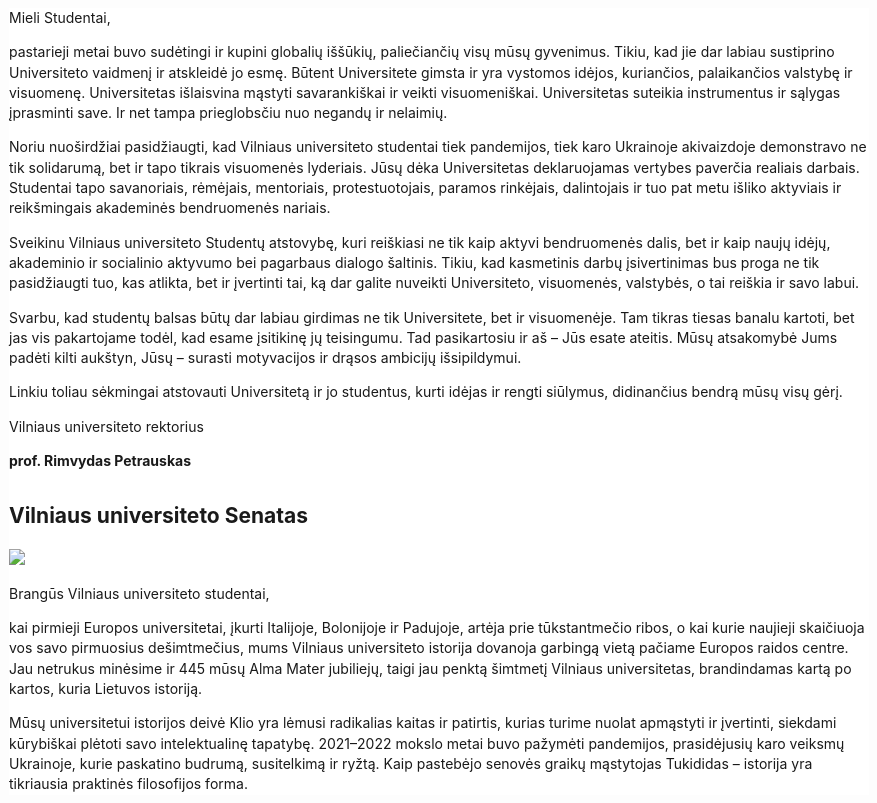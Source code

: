 Mieli Studentai,

pastarieji metai buvo sudėtingi ir kupini globalių iššūkių, paliečiančių
visų mūsų gyvenimus. Tikiu, kad jie dar labiau sustiprino Universiteto
vaidmenį ir atskleidė jo esmę. Būtent Universitete gimsta ir yra
vystomos idėjos, kuriančios, palaikančios valstybę ir visuomenę.
Universitetas išlaisvina mąstyti savarankiškai ir veikti visuomeniškai.
Universitetas suteikia instrumentus ir sąlygas įprasminti save. Ir net
tampa prieglobsčiu nuo negandų ir nelaimių.

Noriu nuoširdžiai pasidžiaugti, kad Vilniaus universiteto studentai tiek
pandemijos, tiek karo Ukrainoje akivaizdoje demonstravo ne tik
solidarumą, bet ir tapo tikrais visuomenės lyderiais. Jūsų dėka
Universitetas deklaruojamas vertybes paverčia realiais darbais.
Studentai tapo savanoriais, rėmėjais, mentoriais, protestuotojais,
paramos rinkėjais, dalintojais ir tuo pat metu išliko aktyviais ir
reikšmingais akademinės bendruomenės nariais.

Sveikinu Vilniaus universiteto Studentų atstovybę, kuri reiškiasi ne tik
kaip aktyvi bendruomenės dalis, bet ir kaip naujų idėjų, akademinio ir
socialinio aktyvumo bei pagarbaus dialogo šaltinis. Tikiu, kad
kasmetinis darbų įsivertinimas bus proga ne tik pasidžiaugti tuo, kas
atlikta, bet ir įvertinti tai, ką dar galite nuveikti Universiteto,
visuomenės, valstybės, o tai reiškia ir savo labui.

Svarbu, kad studentų balsas būtų dar labiau girdimas ne tik
Universitete, bet ir visuomenėje. Tam tikras tiesas banalu kartoti, bet
jas vis pakartojame todėl, kad esame įsitikinę jų teisingumu. Tad
pasikartosiu ir aš – Jūs esate ateitis. Mūsų atsakomybė Jums padėti
kilti aukštyn, Jūsų – surasti motyvacijos ir drąsos ambicijų
išsipildymui.

Linkiu toliau sėkmingai atstovauti Universitetą ir jo studentus, kurti
idėjas ir rengti siūlymus, didinančius bendrą mūsų visų gėrį.

Vilniaus universiteto rektorius

**prof. Rimvydas Petrauskas**

## Vilniaus universiteto Senatas

![](/img/sveikinimai/senato-pirmininke.jpg)

Brangūs Vilniaus universiteto studentai,

kai pirmieji Europos universitetai, įkurti Italijoje, Bolonijoje ir
Padujoje, artėja prie tūkstantmečio ribos, o kai kurie naujieji
skaičiuoja vos savo pirmuosius dešimtmečius, mums Vilniaus universiteto
istorija dovanoja garbingą vietą pačiame Europos raidos centre. Jau
netrukus minėsime ir 445 mūsų Alma Mater jubiliejų, taigi jau penktą
šimtmetį Vilniaus universitetas, brandindamas kartą po kartos, kuria
Lietuvos istoriją.

Mūsų universitetui istorijos deivė Klio yra lėmusi radikalias kaitas ir
patirtis, kurias turime nuolat apmąstyti ir įvertinti, siekdami
kūrybiškai plėtoti savo intelektualinę tapatybę. 2021–2022 mokslo metai
buvo pažymėti pandemijos, prasidėjusių karo veiksmų Ukrainoje, kurie
paskatino budrumą, susitelkimą ir ryžtą. Kaip pastebėjo senovės graikų
mąstytojas Tukididas – istorija yra tikriausia praktinės filosofijos
forma.
